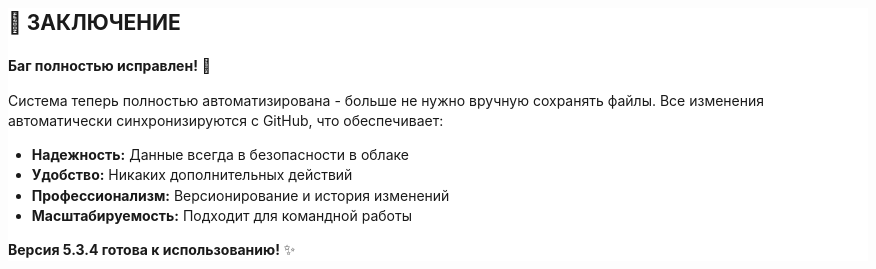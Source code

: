 ## 🚀 ЗАКЛЮЧЕНИЕ

**Баг полностью исправлен!** 🎉

Система теперь полностью автоматизирована - больше не нужно вручную сохранять файлы. Все изменения автоматически синхронизируются с GitHub, что обеспечивает:

- **Надежность:** Данные всегда в безопасности в облаке
- **Удобство:** Никаких дополнительных действий
- **Профессионализм:** Версионирование и история изменений
- **Масштабируемость:** Подходит для командной работы

**Версия 5.3.4 готова к использованию!** ✨
